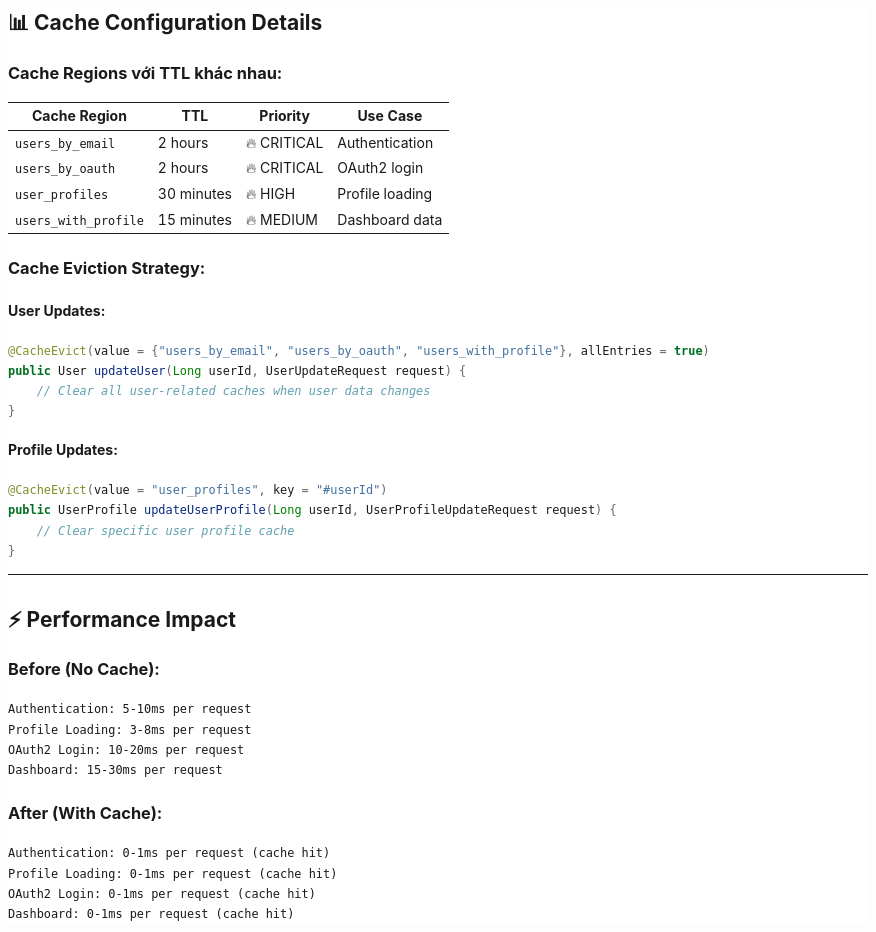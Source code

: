 
## 📊 Cache Configuration Details

### **Cache Regions với TTL khác nhau:**

| **Cache Region** | **TTL** | **Priority** | **Use Case** |
|------------------|---------|--------------|--------------|
| `users_by_email` | 2 hours | 🔥 CRITICAL | Authentication |
| `users_by_oauth` | 2 hours | 🔥 CRITICAL | OAuth2 login |
| `user_profiles` | 30 minutes | 🔥 HIGH | Profile loading |
| `users_with_profile` | 15 minutes | 🔥 MEDIUM | Dashboard data |

### **Cache Eviction Strategy:**

#### **User Updates:**
```java
@CacheEvict(value = {"users_by_email", "users_by_oauth", "users_with_profile"}, allEntries = true)
public User updateUser(Long userId, UserUpdateRequest request) {
    // Clear all user-related caches when user data changes
}
```

#### **Profile Updates:**
```java
@CacheEvict(value = "user_profiles", key = "#userId")
public UserProfile updateUserProfile(Long userId, UserProfileUpdateRequest request) {
    // Clear specific user profile cache
}
```

---

## ⚡ Performance Impact

### **Before (No Cache):**
```
Authentication: 5-10ms per request
Profile Loading: 3-8ms per request
OAuth2 Login: 10-20ms per request
Dashboard: 15-30ms per request
```

### **After (With Cache):**
```
Authentication: 0-1ms per request (cache hit)
Profile Loading: 0-1ms per request (cache hit)
OAuth2 Login: 0-1ms per request (cache hit)
Dashboard: 0-1ms per request (cache hit)
```
